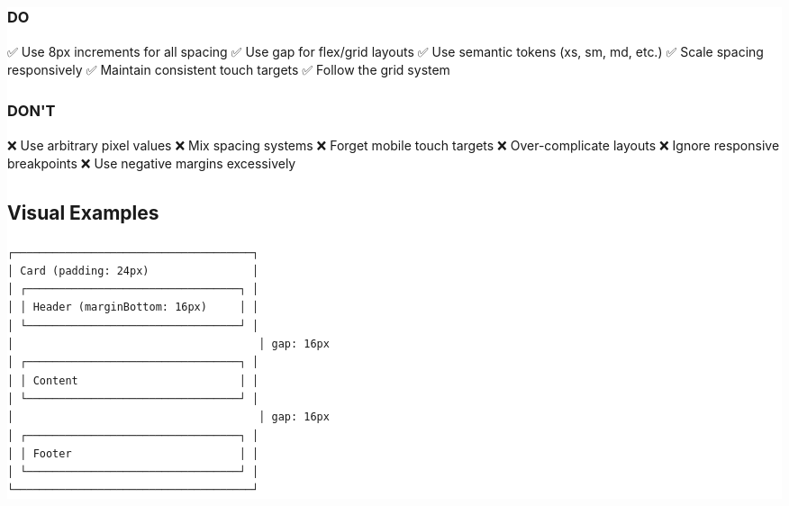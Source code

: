 ### DO
✅ Use 8px increments for all spacing
✅ Use gap for flex/grid layouts
✅ Use semantic tokens (xs, sm, md, etc.)
✅ Scale spacing responsively
✅ Maintain consistent touch targets
✅ Follow the grid system

### DON'T
❌ Use arbitrary pixel values
❌ Mix spacing systems
❌ Forget mobile touch targets
❌ Over-complicate layouts
❌ Ignore responsive breakpoints
❌ Use negative margins excessively

## Visual Examples

```
┌─────────────────────────────────────┐
│ Card (padding: 24px)                │
│ ┌─────────────────────────────────┐ │
│ │ Header (marginBottom: 16px)     │ │
│ └─────────────────────────────────┘ │
│                                      │ gap: 16px
│ ┌─────────────────────────────────┐ │
│ │ Content                         │ │
│ └─────────────────────────────────┘ │
│                                      │ gap: 16px
│ ┌─────────────────────────────────┐ │
│ │ Footer                          │ │
│ └─────────────────────────────────┘ │
└─────────────────────────────────────┘
```

